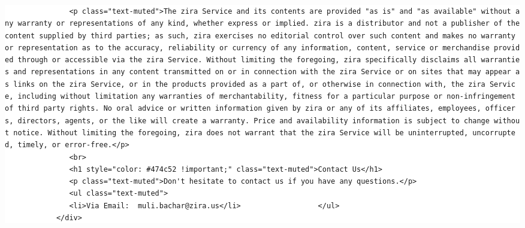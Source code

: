                    <p class="text-muted">The zira Service and its contents are provided "as is" and "as available" without any warranty or representations of any kind, whether express or implied. zira is a distributor and not a publisher of the content supplied by third parties; as such, zira exercises no editorial control over such content and makes no warranty or representation as to the accuracy, reliability or currency of any information, content, service or merchandise provided through or accessible via the zira Service. Without limiting the foregoing, zira specifically disclaims all warranties and representations in any content transmitted on or in connection with the zira Service or on sites that may appear as links on the zira Service, or in the products provided as a part of, or otherwise in connection with, the zira Service, including without limitation any warranties of merchantability, fitness for a particular purpose or non-infringement of third party rights. No oral advice or written information given by zira or any of its affiliates, employees, officers, directors, agents, or the like will create a warranty. Price and availability information is subject to change without notice. Without limiting the foregoing, zira does not warrant that the zira Service will be uninterrupted, uncorrupted, timely, or error-free.</p>
                   <br>
                   <h1 style="color: #474c52 !important;" class="text-muted">Contact Us</h1>
                   <p class="text-muted">Don't hesitate to contact us if you have any questions.</p>
                   <ul class="text-muted">
                   <li>Via Email:  muli.bachar@zira.us</li>                  </ul>
                </div>